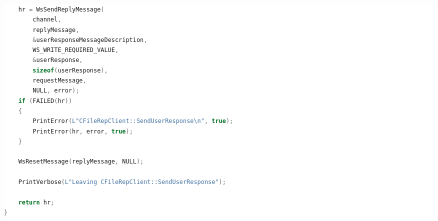```C++
    hr = WsSendReplyMessage(
        channel, 
        replyMessage, 
        &userResponseMessageDescription, 
        WS_WRITE_REQUIRED_VALUE,
        &userResponse, 
        sizeof(userResponse), 
        requestMessage, 
        NULL, error);
    if (FAILED(hr))
    {
        PrintError(L"CFileRepClient::SendUserResponse\n", true);
        PrintError(hr, error, true);
    }

    WsResetMessage(replyMessage, NULL);
        
    PrintVerbose(L"Leaving CFileRepClient::SendUserResponse");

    return hr;
}

```



